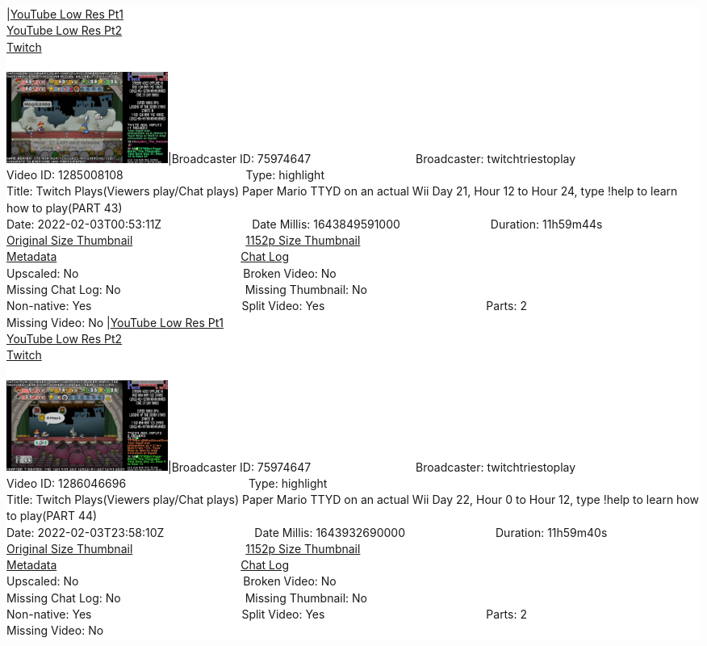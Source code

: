 |[YouTube Low Res Pt1](https://www.youtube.com/watch?v=I3Aw9sMvgqs)<br>[YouTube Low Res Pt2](https://www.youtube.com/watch?v=ds_vsmgLtSs)<br>[Twitch](https://www.twitch.tv/videos/1285008108)<br><br>[<img src="../../../../../75974647/videos/thumbnails_1152p/2022/2/1643849591000_2022_02_03T00_53_11Z_75974647_1285008108_videos_thumbnails_1152p_thumb1285008108-2048x1152.jpg" width="200">](https://www.youtube.com/watch?v=I3Aw9sMvgqs)|Broadcaster ID: 75974647          Broadcaster: twitchtriestoplay<br>Video ID: 1285008108             Type: highlight<br>Title: Twitch Plays(Viewers play/Chat plays) Paper Mario TTYD on an actual Wii Day 21, Hour 12 to Hour 24, type !help to learn how to play(PART 43)<br>Date: 2022-02-03T00:53:11Z        Date Millis: 1643849591000        Duration: 11h59m44s<br>[Original Size Thumbnail](../../../../../75974647/videos/thumbnails_orig/2022/2/1643849591000_2022_02_03T00_53_11Z_75974647_1285008108_videos_thumbnails_orig_thumb1285008108-0x0.jpg)          [1152p Size Thumbnail](../../../../../75974647/videos/thumbnails_1152p/2022/2/1643849591000_2022_02_03T00_53_11Z_75974647_1285008108_videos_thumbnails_1152p_thumb1285008108-2048x1152.jpg)<br>[Metadata](../../../../../75974647/videos/metadata/2022/2/1643849591000_2022_02_03T00_53_11Z_75974647_1285008108_video_metadata.json)                 [Chat Log](../../../../../75974647/videos/chatlogs/2022/2/2022-02-03T00_53_11Z_75974647_1285008108_chat.json)<br>Upscaled: No                Broken Video: No<br>Missing Chat Log: No           Missing Thumbnail: No<br>Non-native: Yes              Split Video: Yes               Parts: 2<br>Missing Video: No
|[YouTube Low Res Pt1](https://www.youtube.com/watch?v=-BOdmdXsRAU)<br>[YouTube Low Res Pt2](https://www.youtube.com/watch?v=cCRersRw2iU)<br>[Twitch](https://www.twitch.tv/videos/1286046696)<br><br>[<img src="../../../../../75974647/videos/thumbnails_1152p/2022/2/1643932690000_2022_02_03T23_58_10Z_75974647_1286046696_videos_thumbnails_1152p_thumb1286046696-2048x1152.jpg" width="200">](https://www.youtube.com/watch?v=-BOdmdXsRAU)|Broadcaster ID: 75974647          Broadcaster: twitchtriestoplay<br>Video ID: 1286046696             Type: highlight<br>Title: Twitch Plays(Viewers play/Chat plays) Paper Mario TTYD on an actual Wii Day 22, Hour 0 to Hour 12, type !help to learn how to play(PART 44)<br>Date: 2022-02-03T23:58:10Z        Date Millis: 1643932690000        Duration: 11h59m40s<br>[Original Size Thumbnail](../../../../../75974647/videos/thumbnails_orig/2022/2/1643932690000_2022_02_03T23_58_10Z_75974647_1286046696_videos_thumbnails_orig_thumb1286046696-0x0.jpg)          [1152p Size Thumbnail](../../../../../75974647/videos/thumbnails_1152p/2022/2/1643932690000_2022_02_03T23_58_10Z_75974647_1286046696_videos_thumbnails_1152p_thumb1286046696-2048x1152.jpg)<br>[Metadata](../../../../../75974647/videos/metadata/2022/2/1643932690000_2022_02_03T23_58_10Z_75974647_1286046696_video_metadata.json)                 [Chat Log](../../../../../75974647/videos/chatlogs/2022/2/2022-02-03T23_58_10Z_75974647_1286046696_chat.json)<br>Upscaled: No                Broken Video: No<br>Missing Chat Log: No           Missing Thumbnail: No<br>Non-native: Yes              Split Video: Yes               Parts: 2<br>Missing Video: No